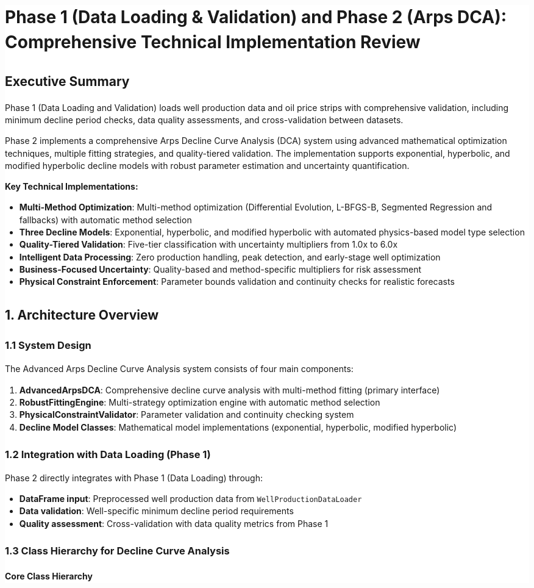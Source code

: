 # Phase 1 (Data Loading & Validation) and Phase 2 (Arps DCA): Comprehensive Technical Implementation Review

## Executive Summary

Phase 1 (Data Loading and Validation) loads well production data and oil price strips with comprehensive validation, including minimum decline period checks, data quality assessments, and cross-validation between datasets.

Phase 2 implements a comprehensive Arps Decline Curve Analysis (DCA) system using advanced mathematical optimization techniques, multiple fitting strategies, and quality-tiered validation. The implementation supports exponential, hyperbolic, and modified hyperbolic decline models with robust parameter estimation and uncertainty quantification.

**Key Technical Implementations:**
- **Multi-Method Optimization**: Multi-method optimization (Differential Evolution, L-BFGS-B, Segmented Regression and fallbacks) with automatic method selection
- **Three Decline Models**: Exponential, hyperbolic, and modified hyperbolic with automated physics-based model type selection
- **Quality-Tiered Validation**: Five-tier classification with uncertainty multipliers from 1.0x to 6.0x
- **Intelligent Data Processing**: Zero production handling, peak detection, and early-stage well optimization
- **Business-Focused Uncertainty**: Quality-based and method-specific multipliers for risk assessment
- **Physical Constraint Enforcement**: Parameter bounds validation and continuity checks for realistic forecasts

## 1. Architecture Overview

### 1.1 System Design
The Advanced Arps Decline Curve Analysis system consists of four main components:

1. **AdvancedArpsDCA**: Comprehensive decline curve analysis with multi-method fitting (primary interface)
2. **RobustFittingEngine**: Multi-strategy optimization engine with automatic method selection  
3. **PhysicalConstraintValidator**: Parameter validation and continuity checking system
4. **Decline Model Classes**: Mathematical model implementations (exponential, hyperbolic, modified hyperbolic)

### 1.2 Integration with Data Loading (Phase 1)
Phase 2 directly integrates with Phase 1 (Data Loading) through:
- **DataFrame input**: Preprocessed well production data from `WellProductionDataLoader`
- **Data validation**: Well-specific minimum decline period requirements
- **Quality assessment**: Cross-validation with data quality metrics from Phase 1

### 1.3 Class Hierarchy for Decline Curve Analysis
#### Core Class Hierarchy
